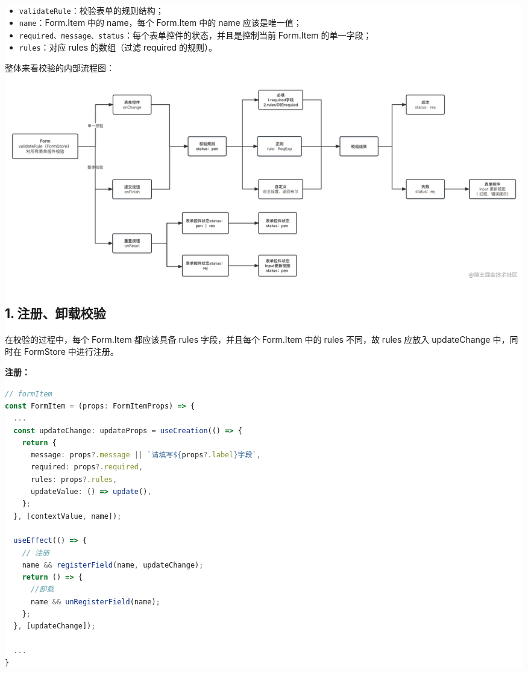 - `validateRule`：校验表单的规则结构；
- `name`：Form.Item 中的 name，每个 Form.Item 中的 name 应该是唯一值；
- `required、message、status`：每个表单控件的状态，并且是控制当前 Form.Item 的单一字段；
- `rules`：对应 rules 的数组（过滤 required 的规则）。

整体来看校验的内部流程图：

![](./images/6e5e604a53de439e83bb47de9def9eef~tplv-k3u1fbpfcp-watermark.image.png)


## 1. 注册、卸载校验

在校验的过程中，每个 Form.Item 都应该具备 rules 字段，并且每个 Form.Item 中的 rules 不同，故 rules 应放入 updateChange 中，同时在 FormStore 中进行注册。

**注册：**

```ts
// formItem
const FormItem = (props: FormItemProps) => {
  ...
  const updateChange: updateProps = useCreation(() => {
    return {
      message: props?.message || `请填写${props?.label}字段`,
      required: props?.required,
      rules: props?.rules,
      updateValue: () => update(),
    };
  }, [contextValue, name]);

  useEffect(() => {
    // 注册
    name && registerField(name, updateChange);
    return () => {
      //卸载
      name && unRegisterField(name);
    };
  }, [updateChange]);
  
  ...
}
```
